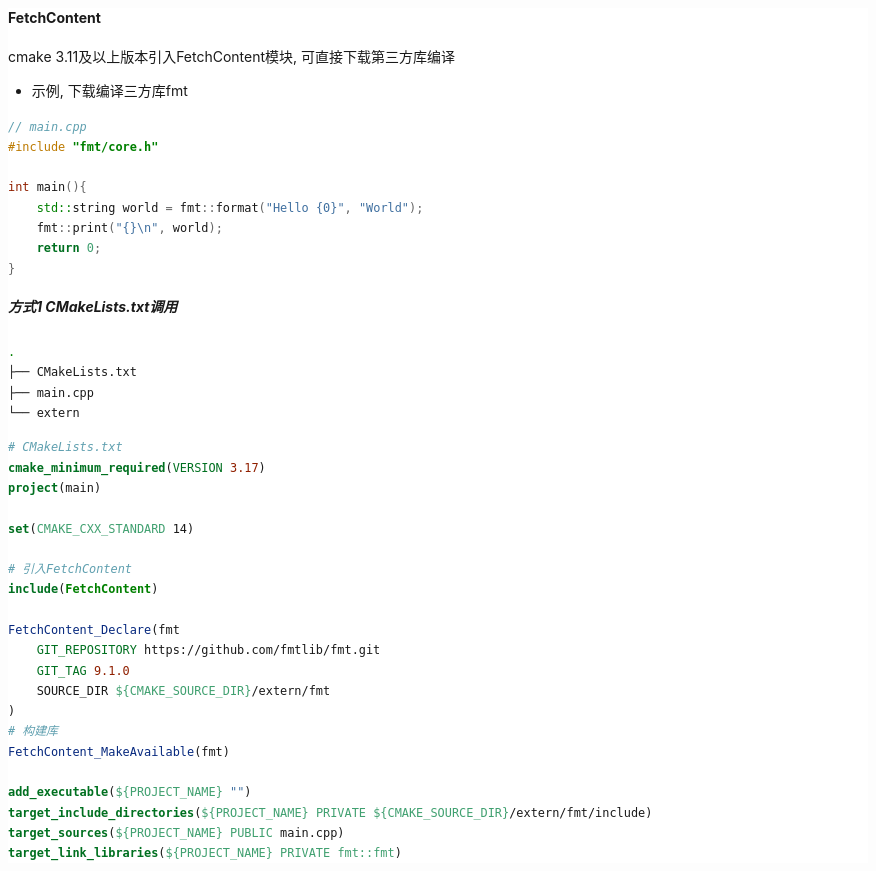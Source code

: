 #### FetchContent

cmake 3.11及以上版本引入FetchContent模块, 可直接下载第三方库编译

- 示例, 下载编译三方库fmt

```c++
// main.cpp
#include "fmt/core.h"

int main(){
    std::string world = fmt::format("Hello {0}", "World");
    fmt::print("{}\n", world);
    return 0;
}   
```

##### 方式1 CMakeLists.txt调用

```sh
.
├── CMakeLists.txt
├── main.cpp
└── extern
```

```cmake
# CMakeLists.txt
cmake_minimum_required(VERSION 3.17)
project(main)

set(CMAKE_CXX_STANDARD 14)

# 引入FetchContent
include(FetchContent)

FetchContent_Declare(fmt
    GIT_REPOSITORY https://github.com/fmtlib/fmt.git
    GIT_TAG 9.1.0
    SOURCE_DIR ${CMAKE_SOURCE_DIR}/extern/fmt
)
# 构建库
FetchContent_MakeAvailable(fmt)

add_executable(${PROJECT_NAME} "")
target_include_directories(${PROJECT_NAME} PRIVATE ${CMAKE_SOURCE_DIR}/extern/fmt/include)
target_sources(${PROJECT_NAME} PUBLIC main.cpp)
target_link_libraries(${PROJECT_NAME} PRIVATE fmt::fmt)
```

